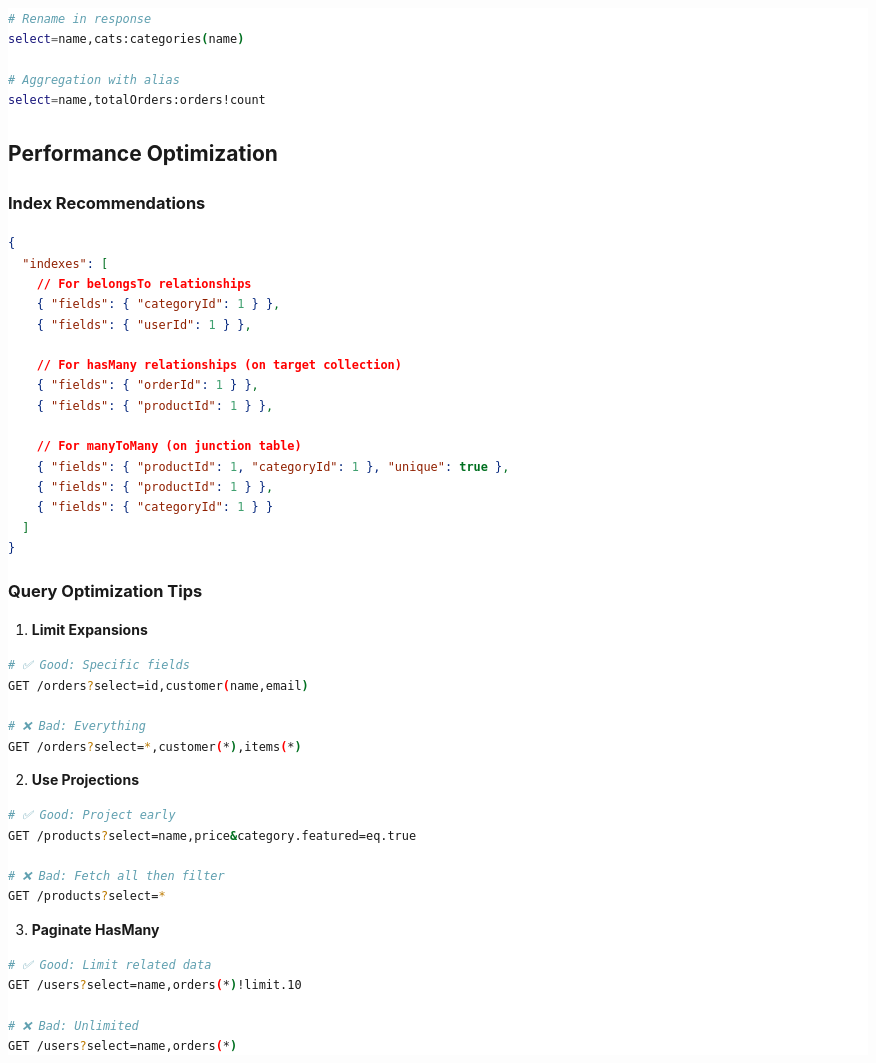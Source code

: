 ```bash
# Rename in response
select=name,cats:categories(name)

# Aggregation with alias
select=name,totalOrders:orders!count
```

## Performance Optimization

### Index Recommendations

```json
{
  "indexes": [
    // For belongsTo relationships
    { "fields": { "categoryId": 1 } },
    { "fields": { "userId": 1 } },
    
    // For hasMany relationships (on target collection)
    { "fields": { "orderId": 1 } },
    { "fields": { "productId": 1 } },
    
    // For manyToMany (on junction table)
    { "fields": { "productId": 1, "categoryId": 1 }, "unique": true },
    { "fields": { "productId": 1 } },
    { "fields": { "categoryId": 1 } }
  ]
}
```

### Query Optimization Tips

1. **Limit Expansions**
```bash
# ✅ Good: Specific fields
GET /orders?select=id,customer(name,email)

# ❌ Bad: Everything
GET /orders?select=*,customer(*),items(*)
```

2. **Use Projections**
```bash
# ✅ Good: Project early
GET /products?select=name,price&category.featured=eq.true

# ❌ Bad: Fetch all then filter
GET /products?select=*
```

3. **Paginate HasMany**
```bash
# ✅ Good: Limit related data
GET /users?select=name,orders(*)!limit.10

# ❌ Bad: Unlimited
GET /users?select=name,orders(*)
```
